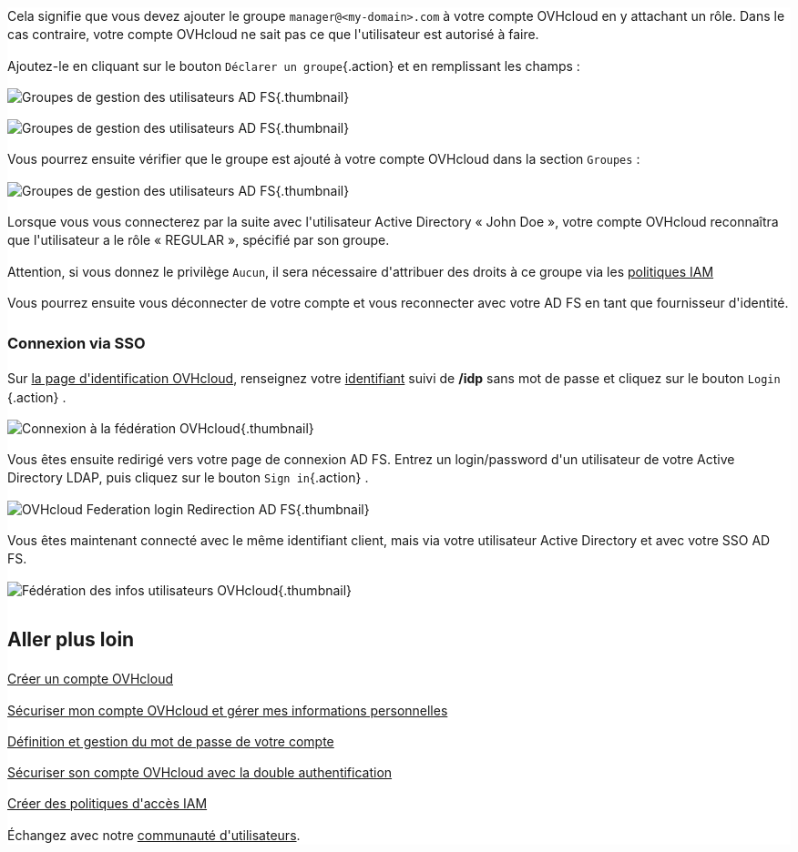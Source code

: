 Cela signifie que vous devez ajouter le groupe `manager@<my-domain>.com` à votre compte OVHcloud en y attachant un rôle. Dans le cas contraire, votre compte OVHcloud ne sait pas ce que l'utilisateur est autorisé à faire.

Ajoutez-le en cliquant sur le bouton `Déclarer un groupe`{.action} et en remplissant les champs :

![Groupes de gestion des utilisateurs AD FS](images/ovhcloud_user_management_groups_1.png){.thumbnail}

![Groupes de gestion des utilisateurs AD FS](images/ovhcloud_user_management_groups_2.png){.thumbnail}

Vous pourrez ensuite vérifier que le groupe est ajouté à votre compte OVHcloud dans la section `Groupes` :

![Groupes de gestion des utilisateurs AD FS](images/ovhcloud_user_management_groups_3.png){.thumbnail}

Lorsque vous vous connecterez par la suite avec l'utilisateur Active Directory « John Doe », votre compte OVHcloud reconnaîtra que l'utilisateur a le rôle « REGULAR », spécifié par son groupe.

Attention, si vous donnez le privilège `Aucun`, il sera nécessaire d'attribuer des droits à ce groupe via les [politiques IAM](/pages/account_and_service_management/account_information/iam-policy-ui)

Vous pourrez ensuite vous déconnecter de votre compte et vous reconnecter avec votre AD FS en tant que fournisseur d'identité.

### Connexion via SSO

Sur [la page d'identification OVHcloud](https://www.ovh.com/auth/?action=gotomanager&from=https://www.ovh.com/fr/&ovhSubsidiary=fr), renseignez votre [identifiant](/pages/account_and_service_management/account_information/ovhcloud-account-creation#quel-est-mon-identifiant-client) suivi de **/idp** sans mot de passe et cliquez sur le bouton `Login`{.action} .

![Connexion à la fédération OVHcloud](images/ovhcloud_federation_login_1.png){.thumbnail}

Vous êtes ensuite redirigé vers votre page de connexion AD FS. Entrez un login/password d'un utilisateur de votre Active Directory LDAP, puis cliquez sur le bouton `Sign in`{.action} .

![OVHcloud Federation login Redirection AD FS](images/ovhcloud_federation_login_2.png){.thumbnail}

Vous êtes maintenant connecté avec le même identifiant client, mais via votre utilisateur Active Directory et avec votre SSO AD FS.

![Fédération des infos utilisateurs OVHcloud](images/ovhcloud_user_infos_federation.png){.thumbnail}

## Aller plus loin

[Créer un compte OVHcloud](/pages/account_and_service_management/account_information/ovhcloud-account-creation)

[Sécuriser mon compte OVHcloud et gérer mes informations personnelles](/pages/account_and_service_management/account_information/all_about_username)

[Définition et gestion du mot de passe de votre compte](/pages/account_and_service_management/account_information/manage-ovh-password)

[Sécuriser son compte OVHcloud avec la double authentification](/pages/account_and_service_management/account_information/secure-ovhcloud-account-with-2fa)

[Créer des politiques d'accès IAM](/pages/account_and_service_management/account_information/iam-policy-ui)

Échangez avec notre [communauté d'utilisateurs](/links/community).